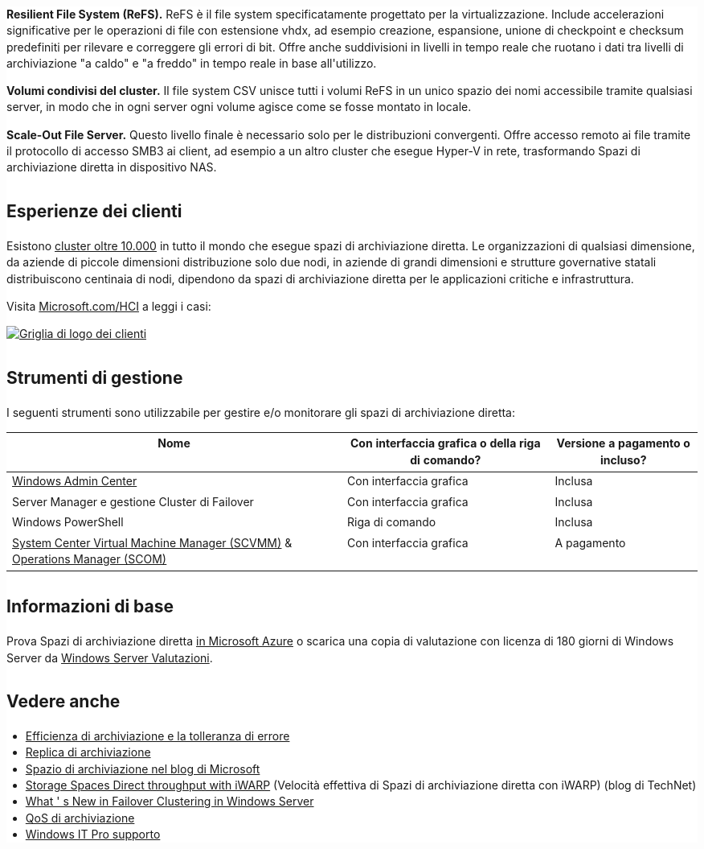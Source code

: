 **Resilient File System (ReFS).** ReFS è il file system specificatamente progettato per la virtualizzazione. Include accelerazioni significative per le operazioni di file con estensione vhdx, ad esempio creazione, espansione, unione di checkpoint e checksum predefiniti per rilevare e correggere gli errori di bit. Offre anche suddivisioni in livelli in tempo reale che ruotano i dati tra livelli di archiviazione "a caldo" e "a freddo" in tempo reale in base all'utilizzo.

**Volumi condivisi del cluster.** Il file system CSV unisce tutti i volumi ReFS in un unico spazio dei nomi accessibile tramite qualsiasi server, in modo che in ogni server ogni volume agisce come se fosse montato in locale.

**Scale-Out File Server.** Questo livello finale è necessario solo per le distribuzioni convergenti. Offre accesso remoto ai file tramite il protocollo di accesso SMB3 ai client, ad esempio a un altro cluster che esegue Hyper-V in rete, trasformando Spazi di archiviazione diretta in dispositivo NAS.

## <a name="customer-stories"></a>Esperienze dei clienti

Esistono [cluster oltre 10.000](https://blogs.technet.microsoft.com/filecab/2018/03/27/storage-spaces-direct-momentum/) in tutto il mondo che esegue spazi di archiviazione diretta. Le organizzazioni di qualsiasi dimensione, da aziende di piccole dimensioni distribuzione solo due nodi, in aziende di grandi dimensioni e strutture governative statali distribuiscono centinaia di nodi, dipendono da spazi di archiviazione diretta per le applicazioni critiche e infrastruttura.

Visita [Microsoft.com/HCI](https://www.microsoft.com/hci) a leggi i casi:

[![Griglia di logo dei clienti](media/storage-spaces-direct-in-windows-server-2016/customer-stories.png)](https://www.microsoft.com/hci)

## <a name="management-tools"></a>Strumenti di gestione

I seguenti strumenti sono utilizzabile per gestire e/o monitorare gli spazi di archiviazione diretta:

| Nome | Con interfaccia grafica o della riga di comando? | Versione a pagamento o incluso? |
|-----------------|----------------------------|-------------------|
| [Windows Admin Center](../../manage/windows-admin-center/overview.md)     | Con interfaccia grafica    | Inclusa |
| Server Manager e gestione Cluster di Failover                                 | Con interfaccia grafica    | Inclusa |
| Windows PowerShell                                                        | Riga di comando | Inclusa |
| [System Center Virtual Machine Manager (SCVMM)](https://technet.microsoft.com/system-center-docs/vmm/manage/manage-storage-spaces-direct-vmm) & [Operations Manager (SCOM)](https://www.microsoft.com/download/details.aspx?id=54700) | Con interfaccia grafica    | A pagamento     |

## <a name="get-started"></a>Informazioni di base

Prova Spazi di archiviazione diretta [in Microsoft Azure](https://blogs.technet.microsoft.com/filecab/2016/05/05/s2dazuretp5/) o scarica una copia di valutazione con licenza di 180 giorni di Windows Server da [Windows Server Valutazioni](https://go.microsoft.com/fwlink/?linkid=842602).

## <a name="see-also"></a>Vedere anche

-   [Efficienza di archiviazione e la tolleranza di errore](storage-spaces-fault-tolerance.md)
-   [Replica di archiviazione](../storage-replica/storage-replica-overview.md)
-   [Spazio di archiviazione nel blog di Microsoft](https://blogs.technet.microsoft.com/filecab/)
-   [Storage Spaces Direct throughput with iWARP](https://blogs.technet.microsoft.com/filecab/2017/03/13/storage-spaces-direct-throughput-with-iwarp) (Velocità effettiva di Spazi di archiviazione diretta con iWARP) (blog di TechNet)
-   [What ' s New in Failover Clustering in Windows Server](../../failover-clustering/whats-new-in-failover-clustering.md)  
-   [QoS di archiviazione](../storage-qos/storage-qos-overview.md)
-   [Windows IT Pro supporto](https://www.microsoft.com/itpro/windows/support)
